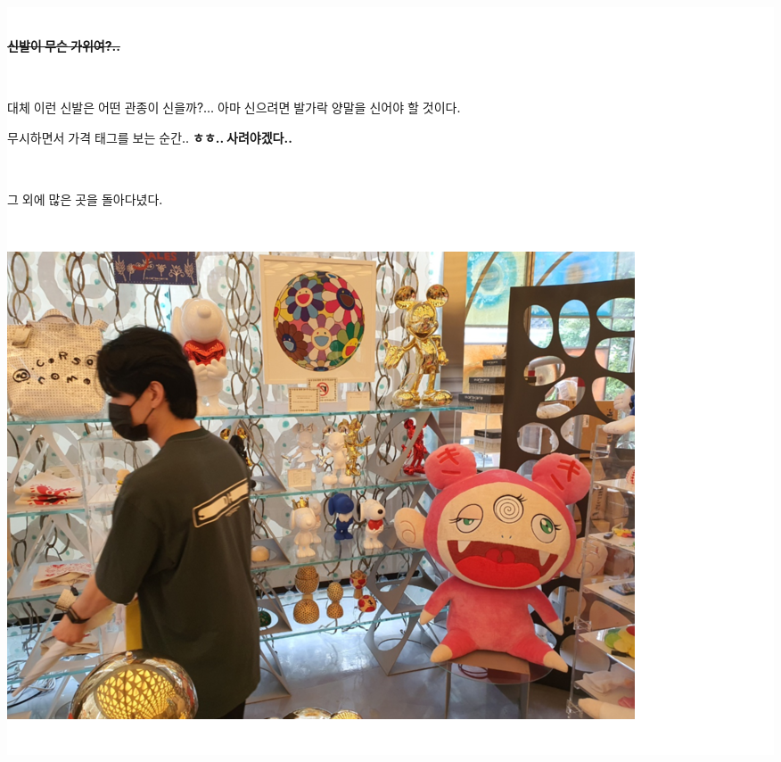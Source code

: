 <br>

**~~신발이 무슨 가위여?..~~**

<br>

대체 이런 신발은 어떤 관종이 신을까?... 아마 신으려면 발가락 양말을 신어야 할 것이다.

무시하면서 가격 태그를 보는 순간.. **ㅎㅎ.. 사려야겠다..**

<br>

그 외에 많은 곳을 돌아다녔다.

<br>

![](/images/DailyLife/Omakase/2021-07-01-17-13-41.png)

<br>
